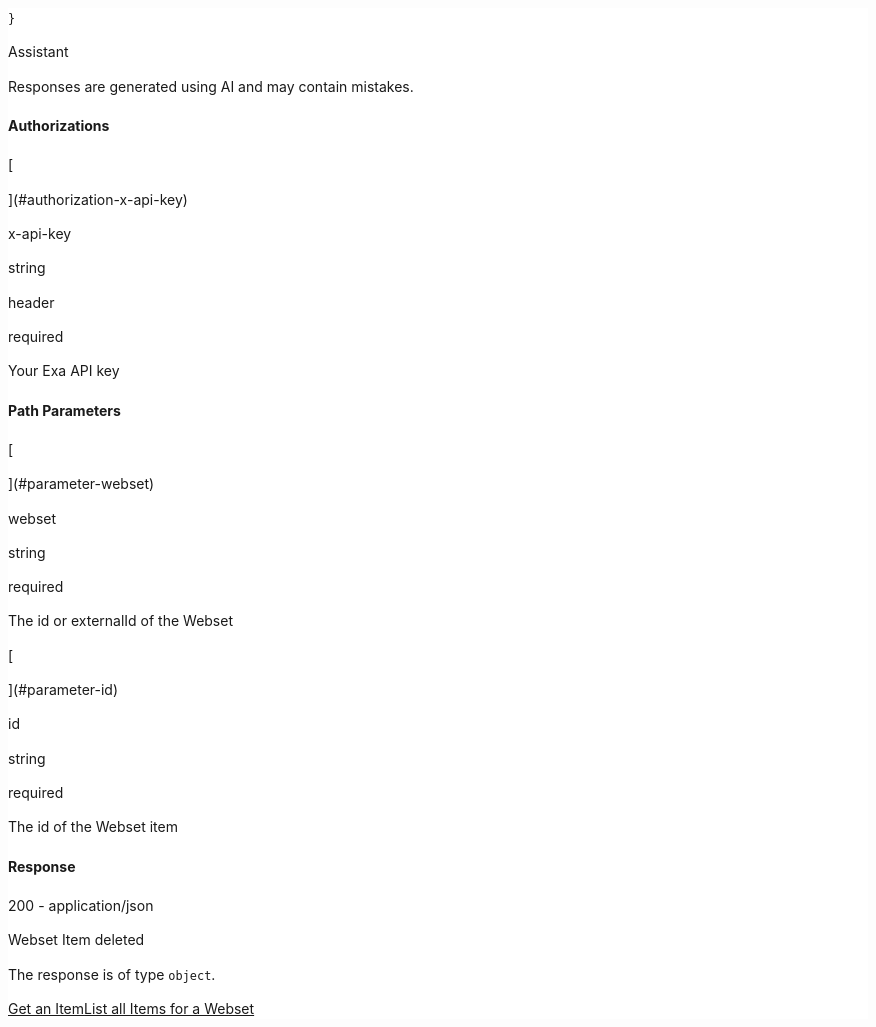 ```
}
```

Assistant

Responses are generated using AI and may contain mistakes.

#### Authorizations

[​

](#authorization-x-api-key)

x-api-key

string

header

required

Your Exa API key

#### Path Parameters

[​

](#parameter-webset)

webset

string

required

The id or externalId of the Webset

[​

](#parameter-id)

id

string

required

The id of the Webset item

#### Response

200 - application/json

Webset Item deleted

The response is of type `object`.

[Get an Item](/websets/api/websets/items/get-an-item)[List all Items for a Webset](/websets/api/websets/items/list-all-items-for-a-webset)